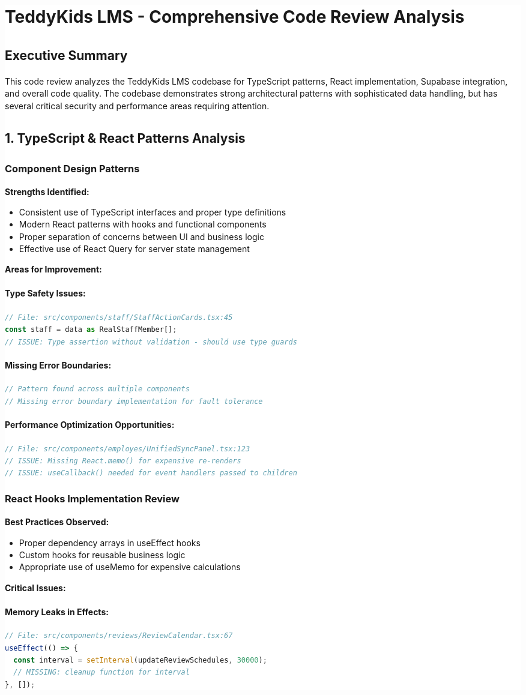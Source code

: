 # TeddyKids LMS - Comprehensive Code Review Analysis

## Executive Summary

This code review analyzes the TeddyKids LMS codebase for TypeScript patterns, React implementation, Supabase integration, and overall code quality. The codebase demonstrates strong architectural patterns with sophisticated data handling, but has several critical security and performance areas requiring attention.

## 1. TypeScript & React Patterns Analysis

### Component Design Patterns

**Strengths Identified:**
- Consistent use of TypeScript interfaces and proper type definitions
- Modern React patterns with hooks and functional components
- Proper separation of concerns between UI and business logic
- Effective use of React Query for server state management

**Areas for Improvement:**

#### Type Safety Issues:
```typescript
// File: src/components/staff/StaffActionCards.tsx:45
const staff = data as RealStaffMember[];
// ISSUE: Type assertion without validation - should use type guards
```

#### Missing Error Boundaries:
```typescript
// Pattern found across multiple components
// Missing error boundary implementation for fault tolerance
```

#### Performance Optimization Opportunities:
```typescript
// File: src/components/employes/UnifiedSyncPanel.tsx:123
// ISSUE: Missing React.memo() for expensive re-renders
// ISSUE: useCallback() needed for event handlers passed to children
```

### React Hooks Implementation Review

**Best Practices Observed:**
- Proper dependency arrays in useEffect hooks
- Custom hooks for reusable business logic
- Appropriate use of useMemo for expensive calculations

**Critical Issues:**

#### Memory Leaks in Effects:
```typescript
// File: src/components/reviews/ReviewCalendar.tsx:67
useEffect(() => {
  const interval = setInterval(updateReviewSchedules, 30000);
  // MISSING: cleanup function for interval
}, []);
```
